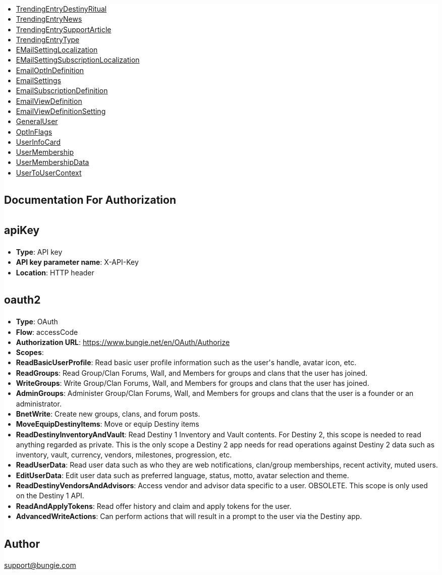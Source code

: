  - [TrendingEntryDestinyRitual](docs/TrendingEntryDestinyRitual.md)
 - [TrendingEntryNews](docs/TrendingEntryNews.md)
 - [TrendingEntrySupportArticle](docs/TrendingEntrySupportArticle.md)
 - [TrendingEntryType](docs/TrendingEntryType.md)
 - [EMailSettingLocalization](docs/EMailSettingLocalization.md)
 - [EMailSettingSubscriptionLocalization](docs/EMailSettingSubscriptionLocalization.md)
 - [EmailOptInDefinition](docs/EmailOptInDefinition.md)
 - [EmailSettings](docs/EmailSettings.md)
 - [EmailSubscriptionDefinition](docs/EmailSubscriptionDefinition.md)
 - [EmailViewDefinition](docs/EmailViewDefinition.md)
 - [EmailViewDefinitionSetting](docs/EmailViewDefinitionSetting.md)
 - [GeneralUser](docs/GeneralUser.md)
 - [OptInFlags](docs/OptInFlags.md)
 - [UserInfoCard](docs/UserInfoCard.md)
 - [UserMembership](docs/UserMembership.md)
 - [UserMembershipData](docs/UserMembershipData.md)
 - [UserToUserContext](docs/UserToUserContext.md)


## Documentation For Authorization


## apiKey

- **Type**: API key
- **API key parameter name**: X-API-Key
- **Location**: HTTP header

## oauth2

- **Type**: OAuth
- **Flow**: accessCode
- **Authorization URL**: https://www.bungie.net/en/OAuth/Authorize
- **Scopes**: 
 - **ReadBasicUserProfile**: Read basic user profile information such as the user's handle, avatar icon, etc.
 - **ReadGroups**: Read Group/Clan Forums, Wall, and Members for groups and clans that the   user has joined.
 - **WriteGroups**: Write Group/Clan Forums, Wall, and Members for groups and clans that the   user has joined.
 - **AdminGroups**: Administer Group/Clan Forums, Wall, and Members for groups and clans that the   user is a founder or an administrator.
 - **BnetWrite**: Create new groups, clans, and forum posts.
 - **MoveEquipDestinyItems**: Move or equip Destiny items
 - **ReadDestinyInventoryAndVault**: Read Destiny 1 Inventory and Vault contents.  For Destiny 2, this scope is needed to read anything regarded as private. This is the only scope a  Destiny 2 app needs for read operations against Destiny 2 data such as inventory, vault, currency,  vendors, milestones, progression, etc.
 - **ReadUserData**: Read user data such as who they are web notifications,   clan/group memberships, recent activity, muted users.
 - **EditUserData**: Edit user data such as preferred language, status, motto, avatar selection and theme.
 - **ReadDestinyVendorsAndAdvisors**: Access vendor and advisor data specific to a user. OBSOLETE. This scope is only used on the Destiny 1 API.
 - **ReadAndApplyTokens**: Read offer history and claim and apply tokens for the user.
 - **AdvancedWriteActions**: Can perform actions that will result in a prompt to the user via the Destiny app.


## Author

support@bungie.com


